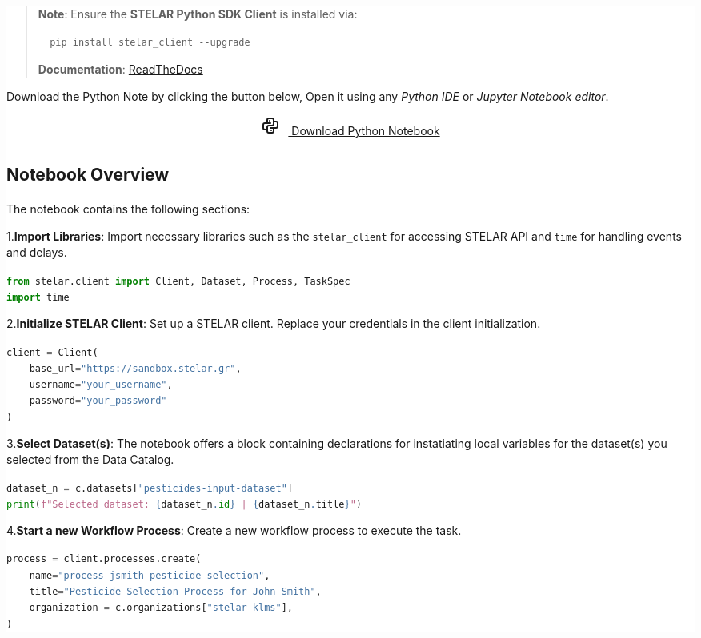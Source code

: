 > **Note**: Ensure the **STELAR Python SDK Client** is installed via:
> ```
>   pip install stelar_client --upgrade
> ```
>
> **Documentation**: <a href="https://stelar-client.readthedocs.io/en/latest/" target="_blank">ReadTheDocs</a>



Download the Python Note by clicking the button below, Open it using any *Python IDE* or *Jupyter Notebook editor*.

<div style="text-align: center;">
    <a name="button" class="btn btn-primary btn-blue btn-pill py-1 px-3" href="https://github.com/stelar-eu/walkthroughs/blob/main/Scenario%203%20-%20Choosing%20the%20Right%20Pesticide%20Data-Driven%20Crop%20Protection/scenario3.ipynb" target="_blank" download>
    <svg  xmlns="http://www.w3.org/2000/svg"  width="24"  height="24"  viewBox="0 0 24 24"  fill="none"  stroke="currentColor"  stroke-width="2"  stroke-linecap="round"  stroke-linejoin="round"  style="margin-right: 10px;"><path stroke="none" d="M0 0h24v24H0z" fill="none"/><path d="M12 9h-7a2 2 0 0 0 -2 2v4a2 2 0 0 0 2 2h3" /><path d="M12 15h7a2 2 0 0 0 2 -2v-4a2 2 0 0 0 -2 -2h-3" /><path d="M8 9v-4a2 2 0 0 1 2 -2h4a2 2 0 0 1 2 2v5a2 2 0 0 1 -2 2h-4a2 2 0 0 0 -2 2v5a2 2 0 0 0 2 2h4a2 2 0 0 0 2 -2v-4" /><path d="M11 6l0 .01" /><path d="M13 18l0 .01" /></svg>
    Download Python Notebook</a>  
</div>

## Notebook Overview

The notebook contains the following sections:

1.**Import Libraries**: Import necessary libraries such as the `stelar_client` for accessing STELAR API and `time` for handling events and delays.
```python
from stelar.client import Client, Dataset, Process, TaskSpec
import time
```

2.**Initialize STELAR Client**: Set up a STELAR client. Replace your credentials in the client initialization.
```python
client = Client(
    base_url="https://sandbox.stelar.gr",
    username="your_username",
    password="your_password"
)
```

3.**Select Dataset(s)**: The notebook offers a block containing declarations for instatiating local variables for the dataset(s) you selected from the Data Catalog. 
```python
dataset_n = c.datasets["pesticides-input-dataset"]
print(f"Selected dataset: {dataset_n.id} | {dataset_n.title}")
```


4.**Start a new Workflow Process**: Create a new workflow process to execute the task.
```python
process = client.processes.create(
    name="process-jsmith-pesticide-selection",
    title="Pesticide Selection Process for John Smith",
    organization = c.organizations["stelar-klms"],
)
```
